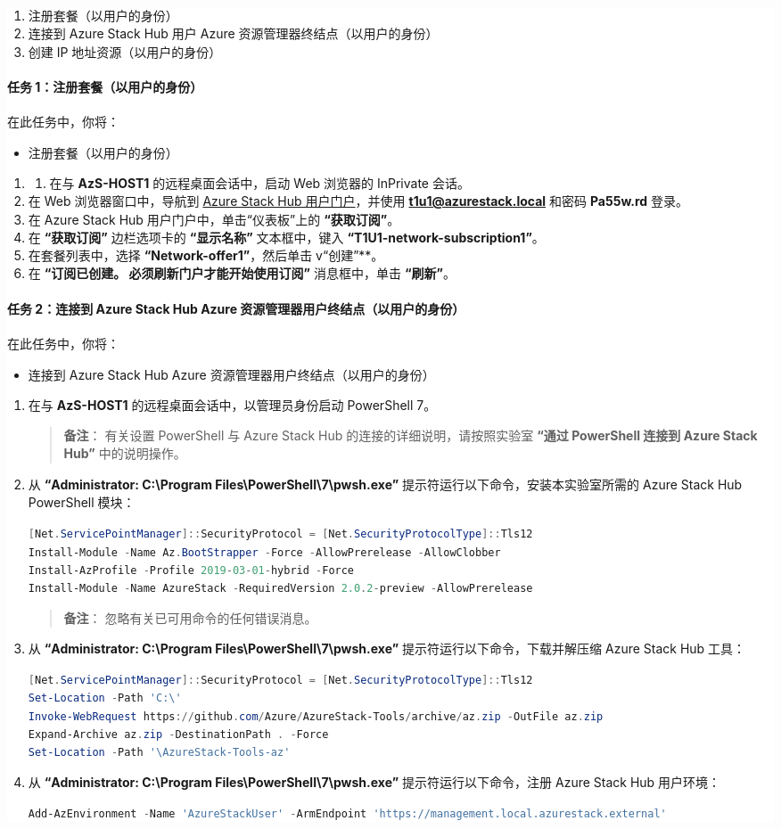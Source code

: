 1. 注册套餐（以用户的身份）
1. 连接到 Azure Stack Hub 用户 Azure 资源管理器终结点（以用户的身份）
1. 创建 IP 地址资源（以用户的身份）

#### 任务 1：注册套餐（以用户的身份）

在此任务中，你将：

- 注册套餐（以用户的身份）

1. 1. 在与 **AzS-HOST1** 的远程桌面会话中，启动 Web 浏览器的 InPrivate 会话。
1. 在 Web 浏览器窗口中，导航到 [Azure Stack Hub 用户门户](https://portal.local.azurestack.external)，并使用 **t1u1@azurestack.local** 和密码 **Pa55w.rd** 登录。
1. 在 Azure Stack Hub 用户门户中，单击“仪表板”上的 **“获取订阅”**。
1. 在 **“获取订阅”** 边栏选项卡的 **“显示名称”** 文本框中，键入 **“T1U1-network-subscription1”**。
1. 在套餐列表中，选择 **“Network-offer1”**，然后单击 v“创建”**。
1. 在 **“订阅已创建。 必须刷新门户才能开始使用订阅”** 消息框中，单击 **“刷新”**。


#### 任务 2：连接到 Azure Stack Hub Azure 资源管理器用户终结点（以用户的身份）

在此任务中，你将：

- 连接到 Azure Stack Hub Azure 资源管理器用户终结点（以用户的身份）

1. 在与 **AzS-HOST1** 的远程桌面会话中，以管理员身份启动 PowerShell 7。

    >**备注**： 有关设置 PowerShell 与 Azure Stack Hub 的连接的详细说明，请按照实验室 **“通过 PowerShell 连接到 Azure Stack Hub”** 中的说明操作。

1. 从 **“Administrator: C:\Program Files\PowerShell\7\pwsh.exe”** 提示符运行以下命令，安装本实验室所需的 Azure Stack Hub PowerShell 模块：

    ```powershell
    [Net.ServicePointManager]::SecurityProtocol = [Net.SecurityProtocolType]::Tls12
    Install-Module -Name Az.BootStrapper -Force -AllowPrerelease -AllowClobber
    Install-AzProfile -Profile 2019-03-01-hybrid -Force
    Install-Module -Name AzureStack -RequiredVersion 2.0.2-preview -AllowPrerelease
    ```

    >**备注**： 忽略有关已可用命令的任何错误消息。

1. 从 **“Administrator: C:\Program Files\PowerShell\7\pwsh.exe”** 提示符运行以下命令，下载并解压缩 Azure Stack Hub 工具：

    ```powershell
    [Net.ServicePointManager]::SecurityProtocol = [Net.SecurityProtocolType]::Tls12
    Set-Location -Path 'C:\'
    Invoke-WebRequest https://github.com/Azure/AzureStack-Tools/archive/az.zip -OutFile az.zip
    Expand-Archive az.zip -DestinationPath . -Force
    Set-Location -Path '\AzureStack-Tools-az'
    ```

1. 从 **“Administrator: C:\Program Files\PowerShell\7\pwsh.exe”** 提示符运行以下命令，注册 Azure Stack Hub 用户环境：

    ```powershell
    Add-AzEnvironment -Name 'AzureStackUser' -ArmEndpoint 'https://management.local.azurestack.external'
    ```
